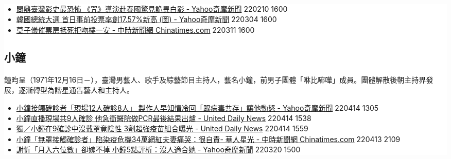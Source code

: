 - [問鼎臺灣影史最恐怖 《咒》導演赴泰國驚見詭異白影 - Yahoo奇摩新聞](https://tw.news.yahoo.com/%E5%95%8F%E9%BC%8E%E8%87%BA%E7%81%A3%E5%BD%B1%E5%8F%B2%E6%9C%80%E6%81%90%E6%80%96-%E5%92%92-%E5%B0%8E%E6%BC%94%E8%B5%B4%E6%B3%B0%E5%9C%8B%E9%A9%9A%E8%A6%8B%E8%A9%AD%E7%95%B0%E7%99%BD%E5%BD%B1-160000354.html "問鼎臺灣影史最恐怖 《咒》導演赴泰國驚見詭異白影 - Yahoo奇摩新聞") 220210 1600
- [韓國總統大選 首日事前投票率創17.57%新高 (圖) - Yahoo奇摩新聞](https://tw.news.yahoo.com/%E9%9F%93%E5%9C%8B%E7%B8%BD%E7%B5%B1%E5%A4%A7%E9%81%B8-%E9%A6%96%E6%97%A5%E4%BA%8B%E5%89%8D%E6%8A%95%E7%A5%A8%E7%8E%87%E5%89%B517-57-%E6%96%B0%E9%AB%98-%E5%9C%96-101824959.html "韓國總統大選 首日事前投票率創17.57%新高 (圖) - Yahoo奇摩新聞") 220304 1600
- [莫子儀催票房抵死拒吻樓一安 - 中時新聞網 Chinatimes.com](https://www.chinatimes.com/newspapers/20220311000621-260112 "莫子儀催票房抵死拒吻樓一安 - 中時新聞網 Chinatimes.com") 220311 1600

## 小鐘

鐘昀呈（1971年12月16日－），臺灣男藝人、歌手及綜藝節目主持人，藝名小鐘，前男子團體「咻比嘟嘩」成員。團體解散後朝主持界發展，逐漸轉型為諧星通告藝人和主持人。
- [小鐘接觸確診者「現場12人確診8人」 製作人早知情冷回「跟病毒共存」讓他動怒 - Yahoo奇摩新聞](https://tw.news.yahoo.com/%E5%B0%8F%E9%90%98%E6%8E%A5%E8%A7%B8%E7%A2%BA%E8%A8%BA%E8%80%85-%E7%8F%BE%E5%A0%B412%E4%BA%BA%E7%A2%BA%E8%A8%BA8%E4%BA%BA-%E8%A3%BD%E4%BD%9C%E4%BA%BA%E6%97%A9%E7%9F%A5%E6%83%85%E5%86%B7%E5%9B%9E-%E8%B7%9F%E7%97%85%E6%AF%92%E5%85%B1%E5%AD%98-%E8%AE%93%E4%BB%96%E5%8B%95%E6%80%92-045316012.html "小鐘接觸確診者「現場12人確診8人」 製作人早知情冷回「跟病毒共存」讓他動怒 - Yahoo奇摩新聞") 220414 1305
- [小鐘直播現場共9人確診 他急衝醫院做PCR最後結果出爐 - United Daily News](https://stars.udn.com/star/story/10091/6239206?from=udn-ch1_breaknews-1-cate8-news "小鐘直播現場共9人確診 他急衝醫院做PCR最後結果出爐 - United Daily News") 220414 1538
- [獨／小鐘在9確診中沒戴罩竟陰性 3劑超強疫苗組合曝光 - United Daily News](https://stars.udn.com/star/story/10088/6239282?from=udn-ch1_breaknews-1-cate8-news "獨／小鐘在9確診中沒戴罩竟陰性 3劑超強疫苗組合曝光 - United Daily News") 220414 1559
- [小鐘「無罩接觸確診者」陷染疫危機34萬網紅夫妻痛哭：很自責- 華人星光 - 中時新聞網 Chinatimes.com](https://www.chinatimes.com/realtimenews/20220413005584-260404?ctrack=pc_star_headl_p02 "小鐘「無罩接觸確診者」陷染疫危機34萬網紅夫妻痛哭：很自責- 華人星光 - 中時新聞網 Chinatimes.com") 220413 2109
- [謝忻「月入六位數」卻嫁不掉 小鐘5點評析：沒人適合她 - Yahoo奇摩新聞](https://tw.news.yahoo.com/%E8%AC%9D%E5%BF%BB-%E6%9C%88%E5%85%A5%E5%85%AD%E4%BD%8D%E6%95%B8-%E5%8D%BB%E5%AB%81%E4%B8%8D%E6%8E%89-%E5%B0%8F%E9%90%985%E9%BB%9E%E8%A9%95%E6%9E%90-%E6%B2%92%E4%BA%BA%E9%81%A9%E5%90%88%E5%A5%B9-004120739.html "謝忻「月入六位數」卻嫁不掉 小鐘5點評析：沒人適合她 - Yahoo奇摩新聞") 220320 1500
